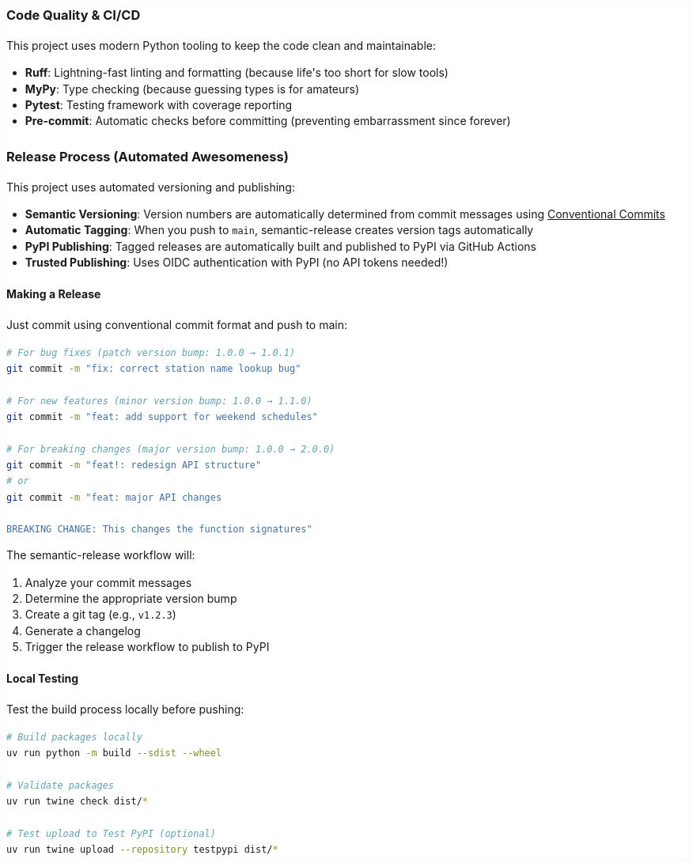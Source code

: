 ### Code Quality & CI/CD

This project uses modern Python tooling to keep the code clean and maintainable:

- **Ruff**: Lightning-fast linting and formatting (because life's too short for slow tools)
- **MyPy**: Type checking (because guessing types is for amateurs)
- **Pytest**: Testing framework with coverage reporting
- **Pre-commit**: Automatic checks before committing (preventing embarrassment since forever)

### Release Process (Automated Awesomeness)

This project uses automated versioning and publishing:

- **Semantic Versioning**: Version numbers are automatically determined from commit messages using [Conventional Commits](https://www.conventionalcommits.org/)
- **Automatic Tagging**: When you push to `main`, semantic-release creates version tags automatically
- **PyPI Publishing**: Tagged releases are automatically built and published to PyPI via GitHub Actions
- **Trusted Publishing**: Uses OIDC authentication with PyPI (no API tokens needed!)

#### Making a Release

Just commit using conventional commit format and push to main:

```bash
# For bug fixes (patch version bump: 1.0.0 → 1.0.1)
git commit -m "fix: correct station name lookup bug"

# For new features (minor version bump: 1.0.0 → 1.1.0)
git commit -m "feat: add support for weekend schedules"

# For breaking changes (major version bump: 1.0.0 → 2.0.0)
git commit -m "feat!: redesign API structure"
# or
git commit -m "feat: major API changes

BREAKING CHANGE: This changes the function signatures"
```

The semantic-release workflow will:

1. Analyze your commit messages
2. Determine the appropriate version bump
3. Create a git tag (e.g., `v1.2.3`)
4. Generate a changelog
5. Trigger the release workflow to publish to PyPI

#### Local Testing

Test the build process locally before pushing:

```bash
# Build packages locally
uv run python -m build --sdist --wheel

# Validate packages
uv run twine check dist/*

# Test upload to Test PyPI (optional)
uv run twine upload --repository testpypi dist/*
```
